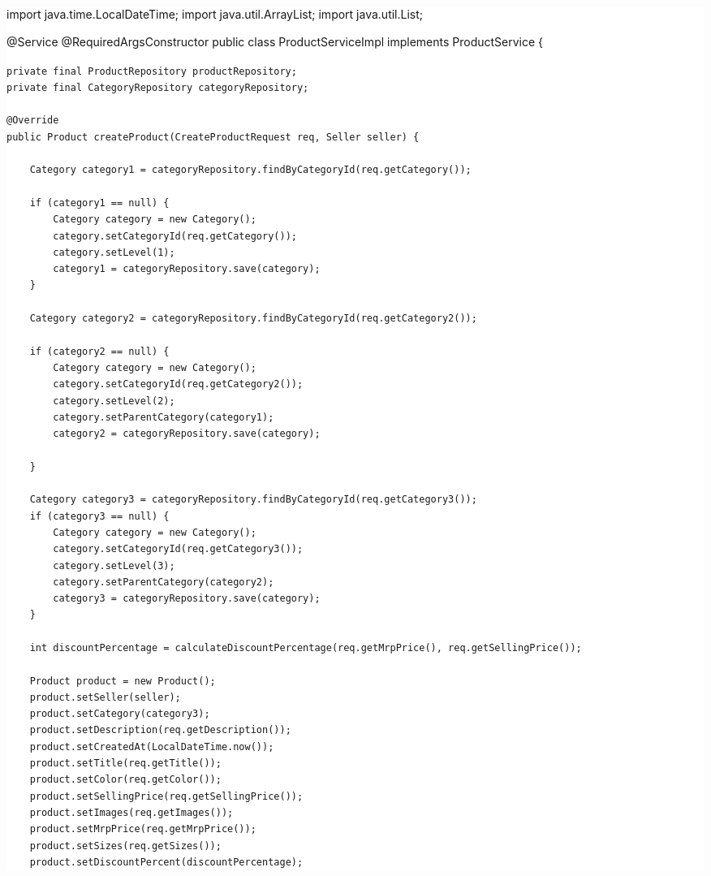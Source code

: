 import java.time.LocalDateTime;
import java.util.ArrayList;
import java.util.List;

@Service
@RequiredArgsConstructor
public class ProductServiceImpl implements ProductService {

    private final ProductRepository productRepository;
    private final CategoryRepository categoryRepository;

    @Override
    public Product createProduct(CreateProductRequest req, Seller seller) {

        Category category1 = categoryRepository.findByCategoryId(req.getCategory());

        if (category1 == null) {
            Category category = new Category();
            category.setCategoryId(req.getCategory());
            category.setLevel(1);
            category1 = categoryRepository.save(category);
        }

        Category category2 = categoryRepository.findByCategoryId(req.getCategory2());

        if (category2 == null) {
            Category category = new Category();
            category.setCategoryId(req.getCategory2());
            category.setLevel(2);
            category.setParentCategory(category1);
            category2 = categoryRepository.save(category);

        }

        Category category3 = categoryRepository.findByCategoryId(req.getCategory3());
        if (category3 == null) {
            Category category = new Category();
            category.setCategoryId(req.getCategory3());
            category.setLevel(3);
            category.setParentCategory(category2);
            category3 = categoryRepository.save(category);
        }

        int discountPercentage = calculateDiscountPercentage(req.getMrpPrice(), req.getSellingPrice());

        Product product = new Product();
        product.setSeller(seller);
        product.setCategory(category3);
        product.setDescription(req.getDescription());
        product.setCreatedAt(LocalDateTime.now());
        product.setTitle(req.getTitle());
        product.setColor(req.getColor());
        product.setSellingPrice(req.getSellingPrice());
        product.setImages(req.getImages());
        product.setMrpPrice(req.getMrpPrice());
        product.setSizes(req.getSizes());
        product.setDiscountPercent(discountPercentage);
